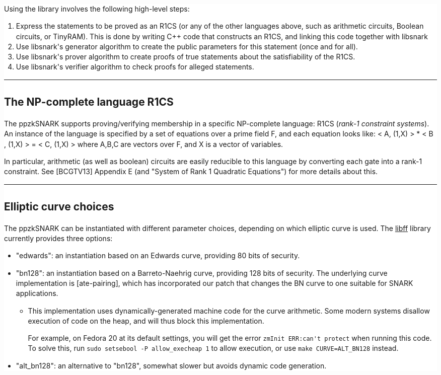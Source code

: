 Using the library involves the following high-level steps:

1.  Express the statements to be proved as an R1CS (or any of the other
    languages above, such as arithmetic circuits, Boolean circuits, or TinyRAM).
    This is done by writing C++ code that constructs an R1CS, and linking this code
    together with libsnark
2.  Use libsnark's generator algorithm to create the public parameters for this
    statement (once and for all).
3.  Use libsnark's prover algorithm to create proofs of true statements about
    the satisfiability of the R1CS.
4.  Use libsnark's verifier algorithm to check proofs for alleged statements.


--------------------------------------------------------------------------------
The NP-complete language R1CS
--------------------------------------------------------------------------------

The ppzkSNARK supports proving/verifying membership in a specific NP-complete
language: R1CS (*rank-1 constraint systems*). An instance of the language is
specified by a set of equations over a prime field F, and each equation looks like:
                   < A, (1,X) > * < B , (1,X) > = < C, (1,X) >
where A,B,C are vectors over F, and X is a vector of variables.

In particular, arithmetic (as well as boolean) circuits are easily reducible to
this language by converting each gate into a rank-1 constraint. See \[BCGTV13]
Appendix E (and "System of Rank 1 Quadratic Equations") for more details about this.


--------------------------------------------------------------------------------
Elliptic curve choices
--------------------------------------------------------------------------------

The ppzkSNARK can be instantiated with different parameter choices, depending on
which elliptic curve is used. The [libff](https://github.com/scipr-lab/libff) library
currently provides three options:

* "edwards":
   an instantiation based on an Edwards curve, providing 80 bits of security.

* "bn128":
   an instantiation based on a Barreto-Naehrig curve, providing 128
   bits of security. The underlying curve implementation is
   \[ate-pairing], which has incorporated our patch that changes the
   BN curve to one suitable for SNARK applications.

    *   This implementation uses dynamically-generated machine code for the curve
        arithmetic. Some modern systems disallow execution of code on the heap, and
        will thus block this implementation.

        For example, on Fedora 20 at its default settings, you will get the error
        `zmInit ERR:can't protect` when running this code. To solve this,
        run `sudo setsebool -P allow_execheap 1` to allow execution,
        or use `make CURVE=ALT_BN128` instead.

* "alt_bn128":
   an alternative to "bn128", somewhat slower but avoids dynamic code generation.


[SCIPR Lab]: http://www.scipr-lab.org/ (Succinct Computational Integrity and Privacy Research Lab)
[LICENSE]: LICENSE (LICENSE file in top directory of libsnark distribution)
[AUTHORS]: AUTHORS (AUTHORS file in top directory of libsnark distribution)